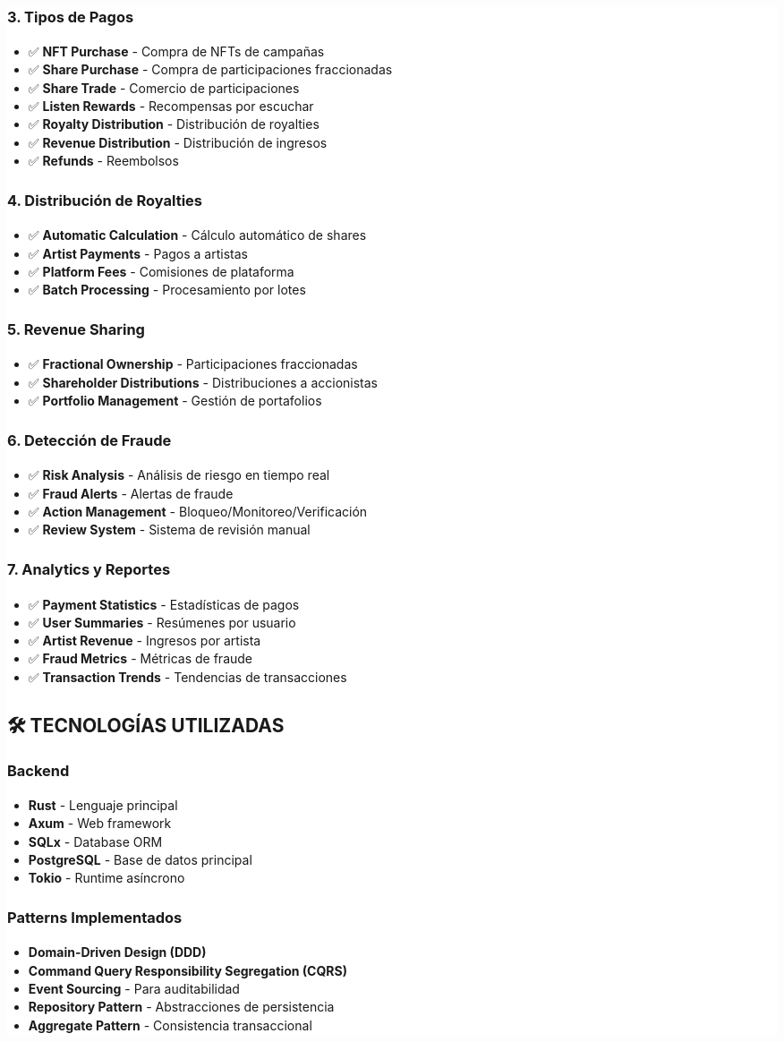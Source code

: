 ### **3. Tipos de Pagos**
- ✅ **NFT Purchase** - Compra de NFTs de campañas
- ✅ **Share Purchase** - Compra de participaciones fraccionadas
- ✅ **Share Trade** - Comercio de participaciones
- ✅ **Listen Rewards** - Recompensas por escuchar
- ✅ **Royalty Distribution** - Distribución de royalties
- ✅ **Revenue Distribution** - Distribución de ingresos
- ✅ **Refunds** - Reembolsos

### **4. Distribución de Royalties**
- ✅ **Automatic Calculation** - Cálculo automático de shares
- ✅ **Artist Payments** - Pagos a artistas
- ✅ **Platform Fees** - Comisiones de plataforma
- ✅ **Batch Processing** - Procesamiento por lotes

### **5. Revenue Sharing**
- ✅ **Fractional Ownership** - Participaciones fraccionadas
- ✅ **Shareholder Distributions** - Distribuciones a accionistas
- ✅ **Portfolio Management** - Gestión de portafolios

### **6. Detección de Fraude**
- ✅ **Risk Analysis** - Análisis de riesgo en tiempo real
- ✅ **Fraud Alerts** - Alertas de fraude
- ✅ **Action Management** - Bloqueo/Monitoreo/Verificación
- ✅ **Review System** - Sistema de revisión manual

### **7. Analytics y Reportes**
- ✅ **Payment Statistics** - Estadísticas de pagos
- ✅ **User Summaries** - Resúmenes por usuario
- ✅ **Artist Revenue** - Ingresos por artista
- ✅ **Fraud Metrics** - Métricas de fraude
- ✅ **Transaction Trends** - Tendencias de transacciones

## 🛠️ **TECNOLOGÍAS UTILIZADAS**

### **Backend**
- **Rust** - Lenguaje principal
- **Axum** - Web framework
- **SQLx** - Database ORM
- **PostgreSQL** - Base de datos principal
- **Tokio** - Runtime asíncrono

### **Patterns Implementados**
- **Domain-Driven Design (DDD)**
- **Command Query Responsibility Segregation (CQRS)**
- **Event Sourcing** - Para auditabilidad
- **Repository Pattern** - Abstracciones de persistencia
- **Aggregate Pattern** - Consistencia transaccional
